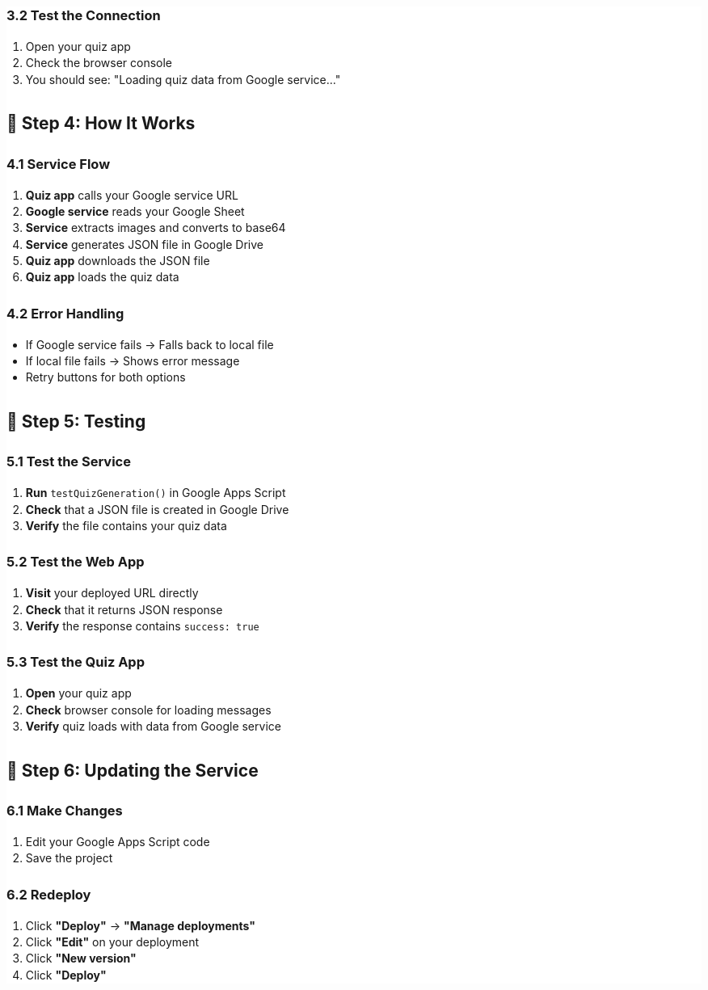 ### **3.2 Test the Connection**
1. Open your quiz app
2. Check the browser console
3. You should see: "Loading quiz data from Google service..."

## 🔧 **Step 4: How It Works**

### **4.1 Service Flow**
1. **Quiz app** calls your Google service URL
2. **Google service** reads your Google Sheet
3. **Service** extracts images and converts to base64
4. **Service** generates JSON file in Google Drive
5. **Quiz app** downloads the JSON file
6. **Quiz app** loads the quiz data

### **4.2 Error Handling**
- If Google service fails → Falls back to local file
- If local file fails → Shows error message
- Retry buttons for both options

## 🧪 **Step 5: Testing**

### **5.1 Test the Service**
1. **Run** `testQuizGeneration()` in Google Apps Script
2. **Check** that a JSON file is created in Google Drive
3. **Verify** the file contains your quiz data

### **5.2 Test the Web App**
1. **Visit** your deployed URL directly
2. **Check** that it returns JSON response
3. **Verify** the response contains `success: true`

### **5.3 Test the Quiz App**
1. **Open** your quiz app
2. **Check** browser console for loading messages
3. **Verify** quiz loads with data from Google service

## 🔄 **Step 6: Updating the Service**

### **6.1 Make Changes**
1. Edit your Google Apps Script code
2. Save the project

### **6.2 Redeploy**
1. Click **"Deploy"** → **"Manage deployments"**
2. Click **"Edit"** on your deployment
3. Click **"New version"**
4. Click **"Deploy"**

